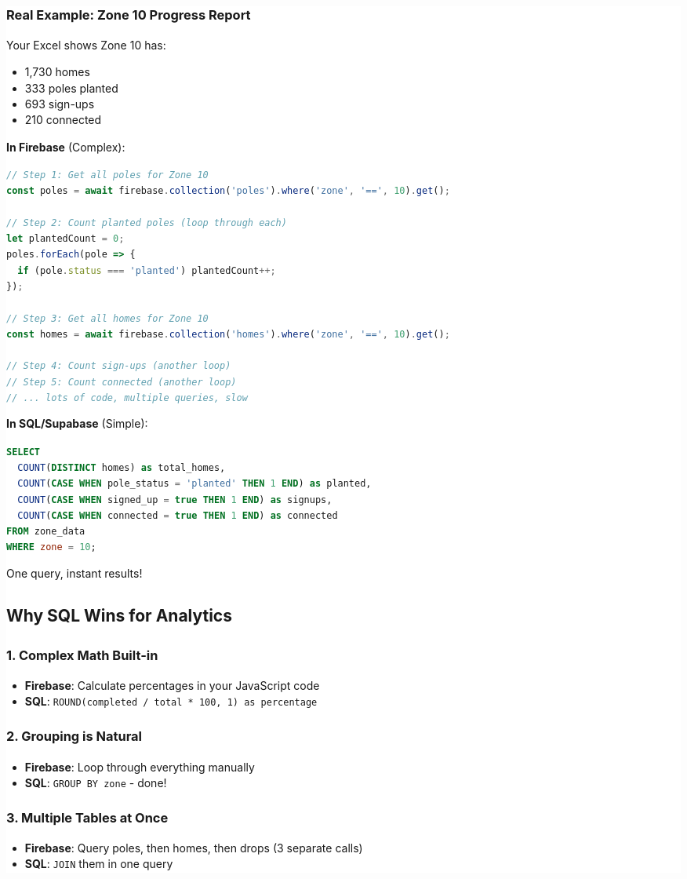 ### Real Example: Zone 10 Progress Report

Your Excel shows Zone 10 has:
- 1,730 homes
- 333 poles planted
- 693 sign-ups
- 210 connected

**In Firebase** (Complex):
```javascript
// Step 1: Get all poles for Zone 10
const poles = await firebase.collection('poles').where('zone', '==', 10).get();

// Step 2: Count planted poles (loop through each)
let plantedCount = 0;
poles.forEach(pole => {
  if (pole.status === 'planted') plantedCount++;
});

// Step 3: Get all homes for Zone 10
const homes = await firebase.collection('homes').where('zone', '==', 10).get();

// Step 4: Count sign-ups (another loop)
// Step 5: Count connected (another loop)
// ... lots of code, multiple queries, slow
```

**In SQL/Supabase** (Simple):
```sql
SELECT 
  COUNT(DISTINCT homes) as total_homes,
  COUNT(CASE WHEN pole_status = 'planted' THEN 1 END) as planted,
  COUNT(CASE WHEN signed_up = true THEN 1 END) as signups,
  COUNT(CASE WHEN connected = true THEN 1 END) as connected
FROM zone_data
WHERE zone = 10;
```
One query, instant results!

## Why SQL Wins for Analytics

### 1. Complex Math Built-in
- **Firebase**: Calculate percentages in your JavaScript code
- **SQL**: `ROUND(completed / total * 100, 1) as percentage`

### 2. Grouping is Natural
- **Firebase**: Loop through everything manually
- **SQL**: `GROUP BY zone` - done!

### 3. Multiple Tables at Once
- **Firebase**: Query poles, then homes, then drops (3 separate calls)
- **SQL**: `JOIN` them in one query

